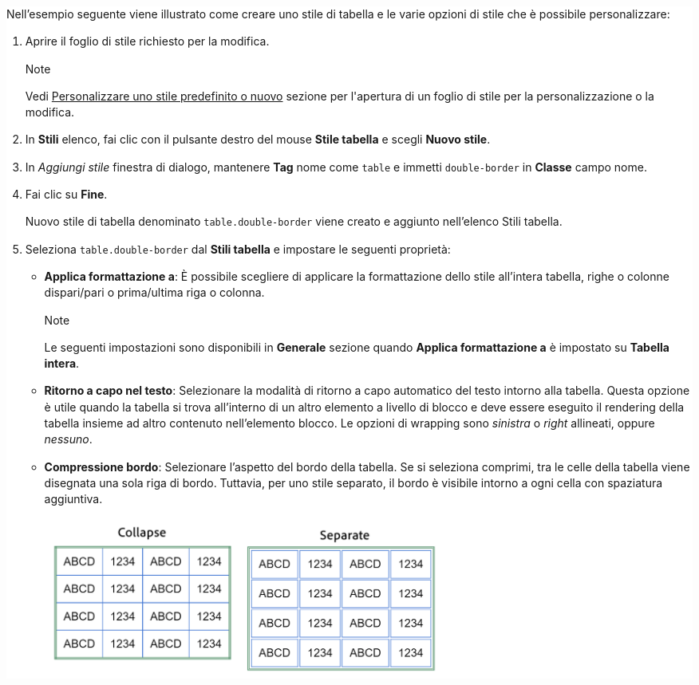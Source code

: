 Nell’esempio seguente viene illustrato come creare uno stile di tabella e le varie opzioni di stile che è possibile personalizzare:

1. Aprire il foglio di stile richiesto per la modifica.

   >[!NOTE]
   Vedi [Personalizzare uno stile predefinito o nuovo](components-pdf-template.md#customize-style) sezione per l&#39;apertura di un foglio di stile per la personalizzazione o la modifica.

1. In **Stili** elenco, fai clic con il pulsante destro del mouse **Stile tabella** e scegli **Nuovo stile**.

1. In *Aggiungi stile* finestra di dialogo, mantenere **Tag** nome come `table` e immetti `double-border` in **Classe** campo nome.

1. Fai clic su **Fine**.

   Nuovo stile di tabella denominato `table.double-border` viene creato e aggiunto nell’elenco Stili tabella.

1. Seleziona `table.double-border` dal **Stili tabella** e impostare le seguenti proprietà:

   * **Applica formattazione a**: È possibile scegliere di applicare la formattazione dello stile all’intera tabella, righe o colonne dispari/pari o prima/ultima riga o colonna.

      >[!NOTE]
      Le seguenti impostazioni sono disponibili in **Generale** sezione quando **Applica formattazione a** è impostato su **Tabella intera**.

   * **Ritorno a capo nel testo**: Selezionare la modalità di ritorno a capo automatico del testo intorno alla tabella. Questa opzione è utile quando la tabella si trova all’interno di un altro elemento a livello di blocco e deve essere eseguito il rendering della tabella insieme ad altro contenuto nell’elemento blocco. Le opzioni di wrapping sono *sinistra* o *right* allineati, oppure *nessuno*.

   * **Compressione bordo**: Selezionare l’aspetto del bordo della tabella. Se si seleziona comprimi, tra le celle della tabella viene disegnata una sola riga di bordo. Tuttavia, per uno stile separato, il bordo è visibile intorno a ogni cella con spaziatura aggiuntiva.

      <img src="./assets/table-style-collapse-separate.png" width="500">
